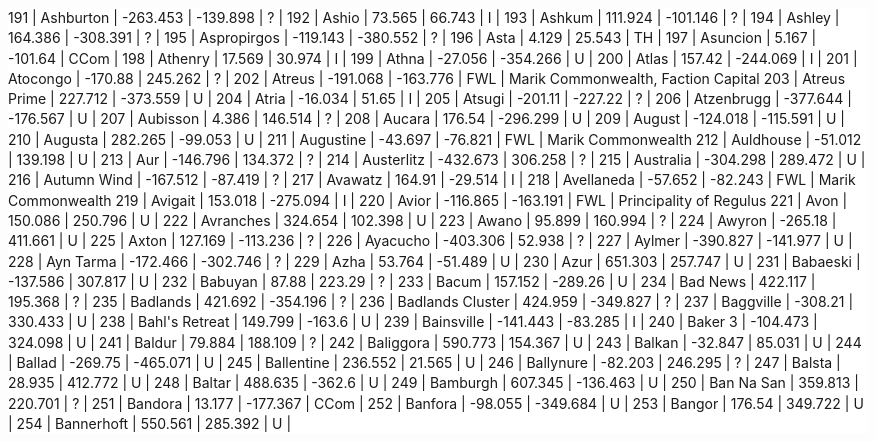 191 | Ashburton | -263.453 | -139.898 | ? | 
192 | Ashio | 73.565 | 66.743 | I | 
193 | Ashkum | 111.924 | -101.146 | ? | 
194 | Ashley | 164.386 | -308.391 | ? | 
195 | Aspropirgos | -119.143 | -380.552 | ? | 
196 | Asta | 4.129 | 25.543 | TH | 
197 | Asuncion | 5.167 | -101.64 | CCom | 
198 | Athenry | 17.569 | 30.974 | I | 
199 | Athna | -27.056 | -354.266 | U | 
200 | Atlas | 157.42 | -244.069 | I | 
201 | Atocongo | -170.88 | 245.262 | ? | 
202 | Atreus | -191.068 | -163.776 | FWL | Marik Commonwealth, Faction Capital
203 | Atreus Prime | 227.712 | -373.559 | U | 
204 | Atria | -16.034 | 51.65 | I | 
205 | Atsugi | -201.11 | -227.22 | ? | 
206 | Atzenbrugg | -377.644 | -176.567 | U | 
207 | Aubisson | 4.386 | 146.514 | ? | 
208 | Aucara | 176.54 | -296.299 | U | 
209 | August | -124.018 | -115.591 | U | 
210 | Augusta | 282.265 | -99.053 | U | 
211 | Augustine | -43.697 | -76.821 | FWL | Marik Commonwealth
212 | Auldhouse | -51.012 | 139.198 | U | 
213 | Aur | -146.796 | 134.372 | ? | 
214 | Austerlitz | -432.673 | 306.258 | ? | 
215 | Australia | -304.298 | 289.472 | U | 
216 | Autumn Wind | -167.512 | -87.419 | ? | 
217 | Avawatz | 164.91 | -29.514 | I | 
218 | Avellaneda | -57.652 | -82.243 | FWL | Marik Commonwealth
219 | Avigait | 153.018 | -275.094 | I | 
220 | Avior | -116.865 | -163.191 | FWL | Principality of Regulus
221 | Avon | 150.086 | 250.796 | U | 
222 | Avranches | 324.654 | 102.398 | U | 
223 | Awano | 95.899 | 160.994 | ? | 
224 | Awyron | -265.18 | 411.661 | U | 
225 | Axton | 127.169 | -113.236 | ? | 
226 | Ayacucho | -403.306 | 52.938 | ? | 
227 | Aylmer | -390.827 | -141.977 | U | 
228 | Ayn Tarma | -172.466 | -302.746 | ? | 
229 | Azha | 53.764 | -51.489 | U | 
230 | Azur | 651.303 | 257.747 | U | 
231 | Babaeski | -137.586 | 307.817 | U | 
232 | Babuyan | 87.88 | 223.29 | ? | 
233 | Bacum | 157.152 | -289.26 | U | 
234 | Bad News | 422.117 | 195.368 | ? | 
235 | Badlands | 421.692 | -354.196 | ? | 
236 | Badlands Cluster | 424.959 | -349.827 | ? | 
237 | Baggville | -308.21 | 330.433 | U | 
238 | Bahl's Retreat | 149.799 | -163.6 | U | 
239 | Bainsville | -141.443 | -83.285 | I | 
240 | Baker 3 | -104.473 | 324.098 | U | 
241 | Baldur | 79.884 | 188.109 | ? | 
242 | Baliggora | 590.773 | 154.367 | U | 
243 | Balkan | -32.847 | 85.031 | U | 
244 | Ballad | -269.75 | -465.071 | U | 
245 | Ballentine | 236.552 | 21.565 | U | 
246 | Ballynure | -82.203 | 246.295 | ? | 
247 | Balsta | 28.935 | 412.772 | U | 
248 | Baltar | 488.635 | -362.6 | U | 
249 | Bamburgh | 607.345 | -136.463 | U | 
250 | Ban Na San | 359.813 | 220.701 | ? | 
251 | Bandora | 13.177 | -177.367 | CCom | 
252 | Banfora | -98.055 | -349.684 | U | 
253 | Bangor | 176.54 | 349.722 | U | 
254 | Bannerhoft | 550.561 | 285.392 | U | 
